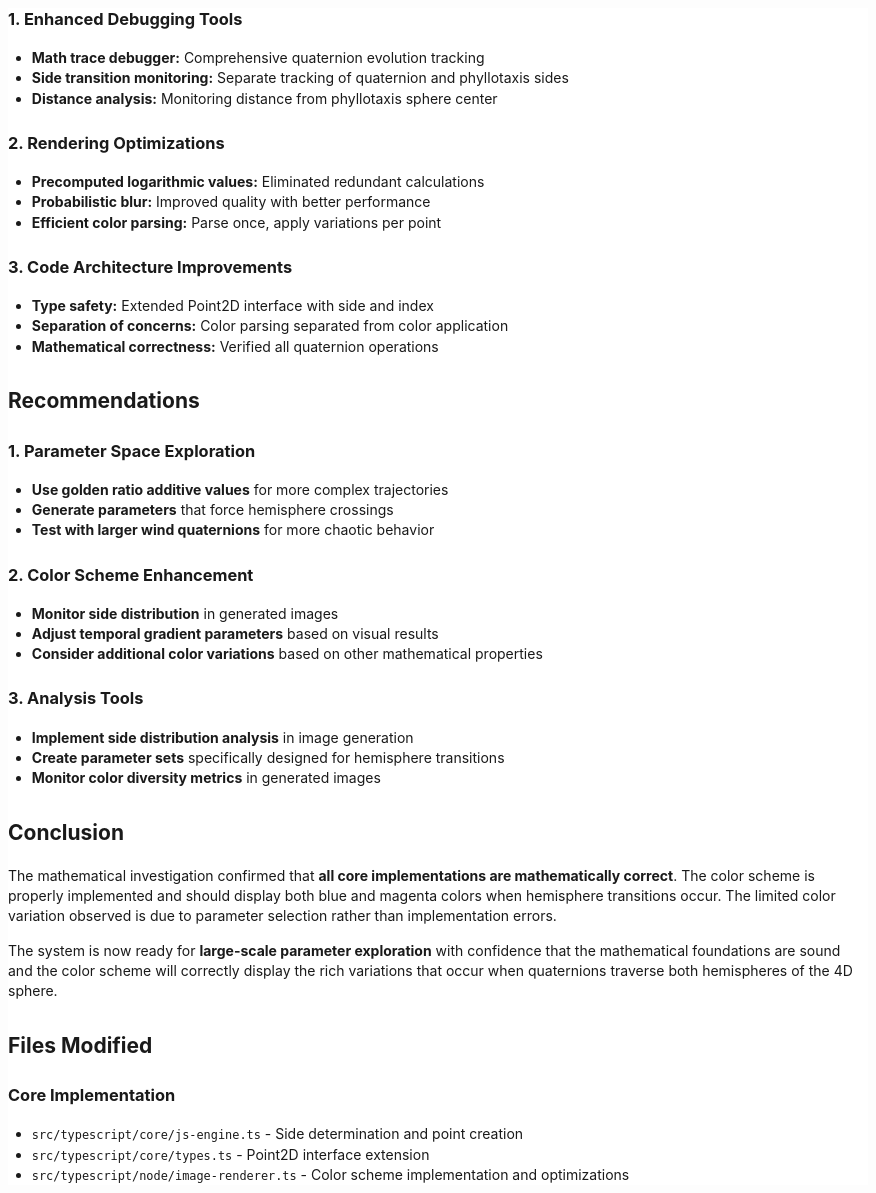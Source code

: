 ### 1. Enhanced Debugging Tools
- **Math trace debugger:** Comprehensive quaternion evolution tracking
- **Side transition monitoring:** Separate tracking of quaternion and phyllotaxis sides
- **Distance analysis:** Monitoring distance from phyllotaxis sphere center

### 2. Rendering Optimizations
- **Precomputed logarithmic values:** Eliminated redundant calculations
- **Probabilistic blur:** Improved quality with better performance
- **Efficient color parsing:** Parse once, apply variations per point

### 3. Code Architecture Improvements
- **Type safety:** Extended Point2D interface with side and index
- **Separation of concerns:** Color parsing separated from color application
- **Mathematical correctness:** Verified all quaternion operations

## Recommendations

### 1. Parameter Space Exploration
- **Use golden ratio additive values** for more complex trajectories
- **Generate parameters** that force hemisphere crossings
- **Test with larger wind quaternions** for more chaotic behavior

### 2. Color Scheme Enhancement
- **Monitor side distribution** in generated images
- **Adjust temporal gradient parameters** based on visual results
- **Consider additional color variations** based on other mathematical properties

### 3. Analysis Tools
- **Implement side distribution analysis** in image generation
- **Create parameter sets** specifically designed for hemisphere transitions
- **Monitor color diversity metrics** in generated images

## Conclusion

The mathematical investigation confirmed that **all core implementations are mathematically correct**. The color scheme is properly implemented and should display both blue and magenta colors when hemisphere transitions occur. The limited color variation observed is due to parameter selection rather than implementation errors.

The system is now ready for **large-scale parameter exploration** with confidence that the mathematical foundations are sound and the color scheme will correctly display the rich variations that occur when quaternions traverse both hemispheres of the 4D sphere.

## Files Modified

### Core Implementation
- `src/typescript/core/js-engine.ts` - Side determination and point creation
- `src/typescript/core/types.ts` - Point2D interface extension
- `src/typescript/node/image-renderer.ts` - Color scheme implementation and optimizations
